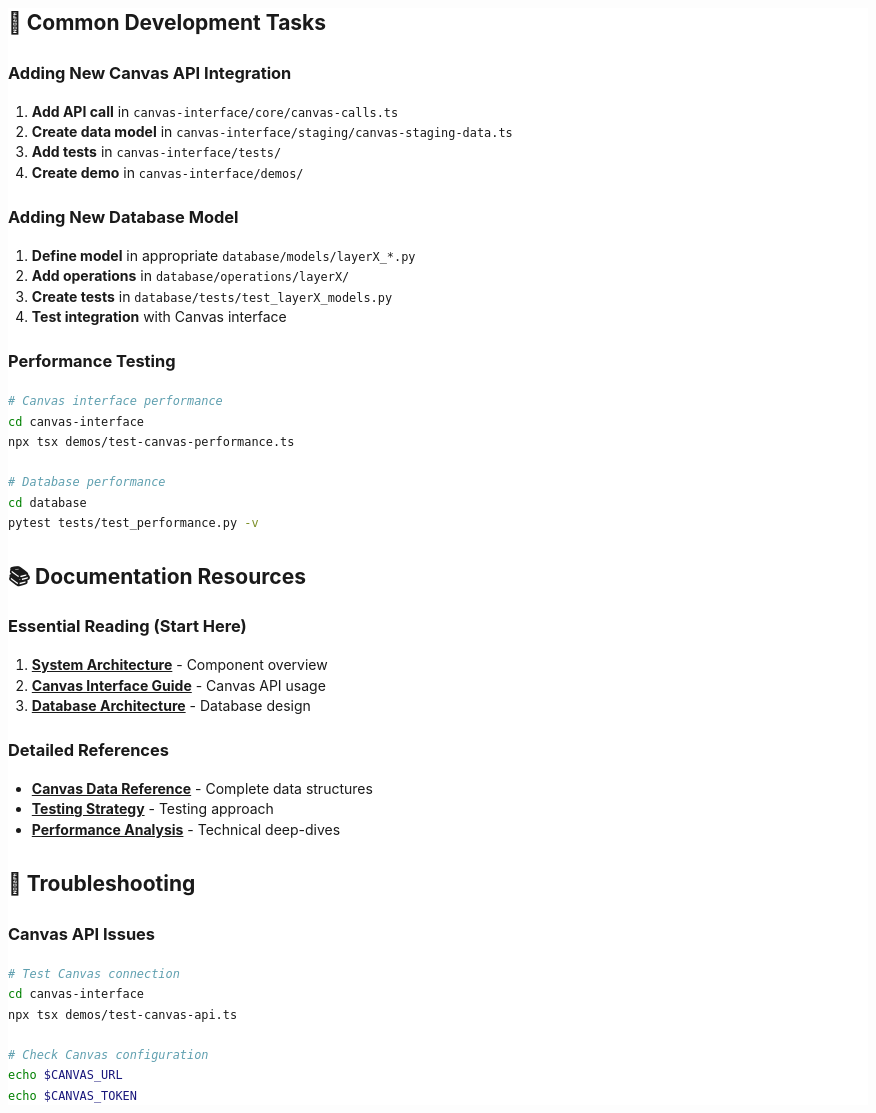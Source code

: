 ## 🔧 Common Development Tasks

### **Adding New Canvas API Integration**
1. **Add API call** in `canvas-interface/core/canvas-calls.ts`
2. **Create data model** in `canvas-interface/staging/canvas-staging-data.ts`
3. **Add tests** in `canvas-interface/tests/`
4. **Create demo** in `canvas-interface/demos/`

### **Adding New Database Model**
1. **Define model** in appropriate `database/models/layerX_*.py`
2. **Add operations** in `database/operations/layerX/`
3. **Create tests** in `database/tests/test_layerX_models.py`
4. **Test integration** with Canvas interface

### **Performance Testing**
```bash
# Canvas interface performance
cd canvas-interface
npx tsx demos/test-canvas-performance.ts

# Database performance  
cd database
pytest tests/test_performance.py -v
```

## 📚 Documentation Resources

### **Essential Reading** (Start Here)
1. **[System Architecture](../architecture/system-architecture.md)** - Component overview
2. **[Canvas Interface Guide](../api/canvas-interface-guide.md)** - Canvas API usage
3. **[Database Architecture](../database/database_architecture.md)** - Database design

### **Detailed References**
- **[Canvas Data Reference](../api/canvas-data-reference.md)** - Complete data structures
- **[Testing Strategy](../testing/testing-strategy-analysis.md)** - Testing approach
- **[Performance Analysis](../analysis/)** - Technical deep-dives

## 🐛 Troubleshooting

### **Canvas API Issues**
```bash
# Test Canvas connection
cd canvas-interface
npx tsx demos/test-canvas-api.ts

# Check Canvas configuration  
echo $CANVAS_URL
echo $CANVAS_TOKEN
```
